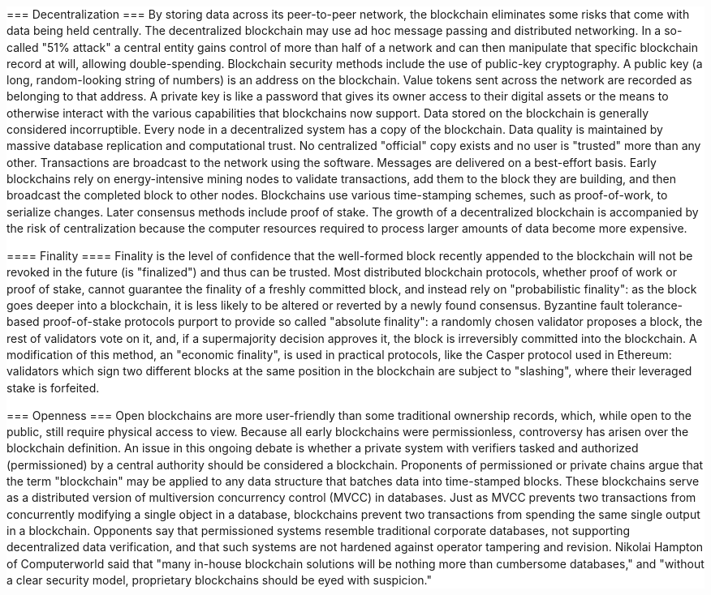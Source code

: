 
=== Decentralization ===
By storing data across its peer-to-peer network, the blockchain eliminates some risks that come with data being held centrally. The decentralized blockchain may use ad hoc message passing and distributed networking.
In a so-called "51% attack" a central entity gains control of more than half of a network and can then manipulate that specific blockchain record at will, allowing double-spending.
Blockchain security methods include the use of public-key cryptography. A public key (a long, random-looking string of numbers) is an address on the blockchain. Value tokens sent across the network are recorded as belonging to that address. A private key is like a password that gives its owner access to their digital assets or the means to otherwise interact with the various capabilities that blockchains now support. Data stored on the blockchain is generally considered incorruptible.
Every node in a decentralized system has a copy of the blockchain. Data quality is maintained by massive database replication and computational trust. No centralized "official" copy exists and no user is "trusted" more than any other. Transactions are broadcast to the network using the software. Messages are delivered on a best-effort basis. Early blockchains rely on energy-intensive mining nodes to validate transactions, add them to the block they are building, and then broadcast the completed block to other nodes. Blockchains use various time-stamping schemes, such as proof-of-work, to serialize changes. Later consensus methods include proof of stake. The growth of a decentralized blockchain is accompanied by the risk of centralization because the computer resources required to process larger amounts of data become more expensive.


==== Finality ====
Finality is the level of confidence that the well-formed block recently appended to the blockchain will not be revoked in the future (is "finalized") and thus can be trusted. Most distributed blockchain protocols, whether proof of work or proof of stake, cannot guarantee the finality of a freshly committed block, and instead rely on "probabilistic finality": as the block goes deeper into a blockchain, it is less likely to be altered or reverted by a newly found consensus.
Byzantine fault tolerance-based proof-of-stake protocols purport to provide so called "absolute finality": a randomly chosen validator proposes a block, the rest of validators vote on it, and, if a supermajority decision approves it, the block is irreversibly committed into the blockchain. A modification of this method, an "economic finality", is used in practical protocols, like the Casper protocol used in Ethereum: validators which sign two different blocks at the same position in the blockchain are subject to "slashing", where their leveraged stake is forfeited.


=== Openness ===
Open blockchains are more user-friendly than some traditional ownership records, which, while open to the public, still require physical access to view. Because all early blockchains were permissionless, controversy has arisen over the blockchain definition. An issue in this ongoing debate is whether a private system with verifiers tasked and authorized (permissioned) by a central authority should be considered a blockchain. Proponents of permissioned or private chains argue that the term "blockchain" may be applied to any data structure that batches data into time-stamped blocks. These blockchains serve as a distributed version of multiversion concurrency control (MVCC) in databases. Just as MVCC prevents two transactions from concurrently modifying a single object in a database, blockchains prevent two transactions from spending the same single output in a blockchain. Opponents say that permissioned systems resemble traditional corporate databases, not supporting decentralized data verification, and that such systems are not hardened against operator tampering and revision. Nikolai Hampton of Computerworld said that "many in-house blockchain solutions will be nothing more than cumbersome databases," and "without a clear security model, proprietary blockchains should be eyed with suspicion."

